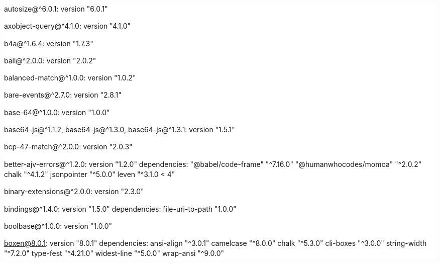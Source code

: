 autosize@^6.0.1:
  version "6.0.1"
    
axobject-query@^4.1.0:
  version "4.1.0"
    
b4a@^1.6.4:
  version "1.7.3"
    
bail@^2.0.0:
  version "2.0.2"
    
balanced-match@^1.0.0:
  version "1.0.2"
    
bare-events@^2.7.0:
  version "2.8.1"
    
base-64@^1.0.0:
  version "1.0.0"
    
base64-js@^1.1.2, base64-js@^1.3.0, base64-js@^1.3.1:
  version "1.5.1"
    
bcp-47-match@^2.0.0:
  version "2.0.3"
    
better-ajv-errors@^1.2.0:
  version "1.2.0"
      dependencies:
    "@babel/code-frame" "^7.16.0"
    "@humanwhocodes/momoa" "^2.0.2"
    chalk "^4.1.2"
    jsonpointer "^5.0.0"
    leven "^3.1.0 < 4"

binary-extensions@^2.0.0:
  version "2.3.0"
    
bindings@^1.4.0:
  version "1.5.0"
      dependencies:
    file-uri-to-path "1.0.0"

boolbase@^1.0.0:
  version "1.0.0"
    
boxen@8.0.1:
  version "8.0.1"
      dependencies:
    ansi-align "^3.0.1"
    camelcase "^8.0.0"
    chalk "^5.3.0"
    cli-boxes "^3.0.0"
    string-width "^7.2.0"
    type-fest "^4.21.0"
    widest-line "^5.0.0"
    wrap-ansi "^9.0.0"
